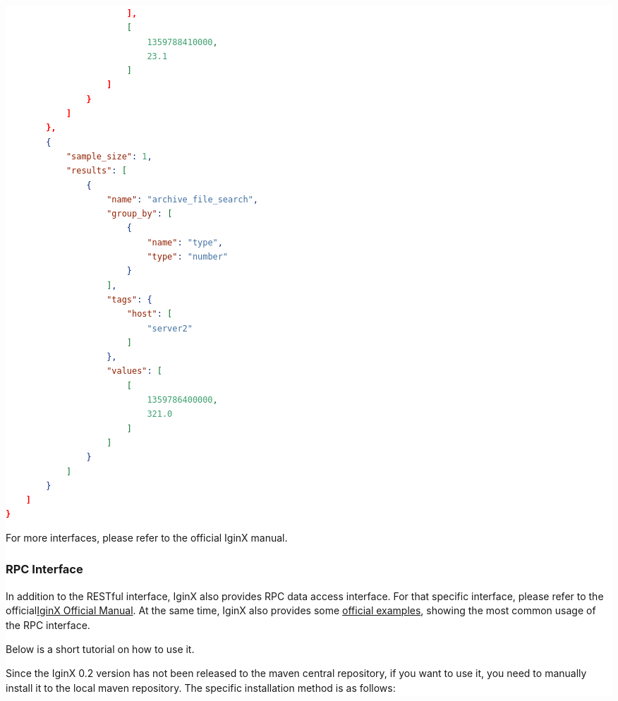 ```json
                        ],
                        [
                            1359788410000,
                            23.1
                        ]
                    ]
                }
            ]
        },
        {
            "sample_size": 1,
            "results": [
                {
                    "name": "archive_file_search",
                    "group_by": [
                        {
                            "name": "type",
                            "type": "number"
                        }
                    ],
                    "tags": {
                        "host": [
                            "server2"
                        ]
                    },
                    "values": [
                        [
                            1359786400000,
                            321.0
                        ]
                    ]
                }
            ]
        }
    ]
}
```

For more interfaces, please refer to the official IginX manual.

### RPC Interface

In addition to the RESTful interface, IginX also provides RPC data access interface. For that specific interface, please refer to the official[IginX Official Manual](https://github.com/thulab/IginX/blob/main/docs/pdf/userManualC.pdf). At the same time, IginX also provides some [official examples](https://github.com/thulab/IginX/tree/main/example/src/main/java/cn/edu/tsinghua/iginx/session), showing the most common usage of the RPC interface.

Below is a short tutorial on how to use it.

Since the IginX 0.2 version has not been released to the maven central repository, if you want to use it, you need to manually install it to the local maven repository. The specific installation method is as follows:
